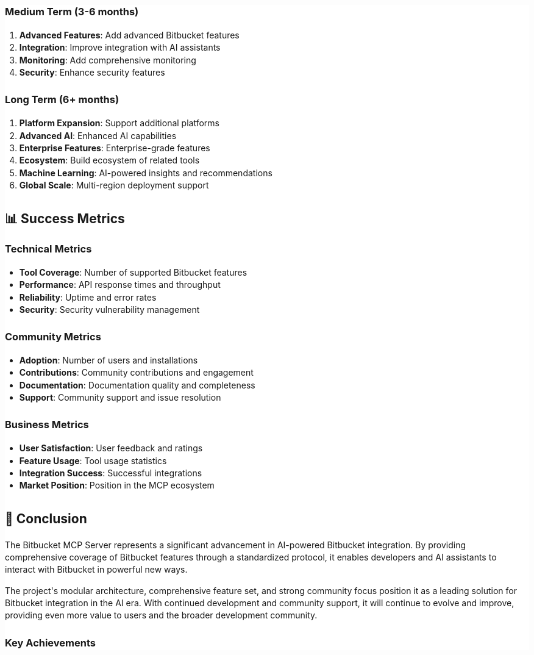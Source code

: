 ### Medium Term (3-6 months)

1. **Advanced Features**: Add advanced Bitbucket features
2. **Integration**: Improve integration with AI assistants
3. **Monitoring**: Add comprehensive monitoring
4. **Security**: Enhance security features

### Long Term (6+ months)

1. **Platform Expansion**: Support additional platforms
2. **Advanced AI**: Enhanced AI capabilities
3. **Enterprise Features**: Enterprise-grade features
4. **Ecosystem**: Build ecosystem of related tools
5. **Machine Learning**: AI-powered insights and recommendations
6. **Global Scale**: Multi-region deployment support

## 📊 Success Metrics

### Technical Metrics

- **Tool Coverage**: Number of supported Bitbucket features
- **Performance**: API response times and throughput
- **Reliability**: Uptime and error rates
- **Security**: Security vulnerability management

### Community Metrics

- **Adoption**: Number of users and installations
- **Contributions**: Community contributions and engagement
- **Documentation**: Documentation quality and completeness
- **Support**: Community support and issue resolution

### Business Metrics

- **User Satisfaction**: User feedback and ratings
- **Feature Usage**: Tool usage statistics
- **Integration Success**: Successful integrations
- **Market Position**: Position in the MCP ecosystem

## 🎯 Conclusion

The Bitbucket MCP Server represents a significant advancement in AI-powered Bitbucket integration. By providing comprehensive coverage of Bitbucket features through a standardized protocol, it enables developers and AI assistants to interact with Bitbucket in powerful new ways.

The project's modular architecture, comprehensive feature set, and strong community focus position it as a leading solution for Bitbucket integration in the AI era. With continued development and community support, it will continue to evolve and improve, providing even more value to users and the broader development community.

### Key Achievements
